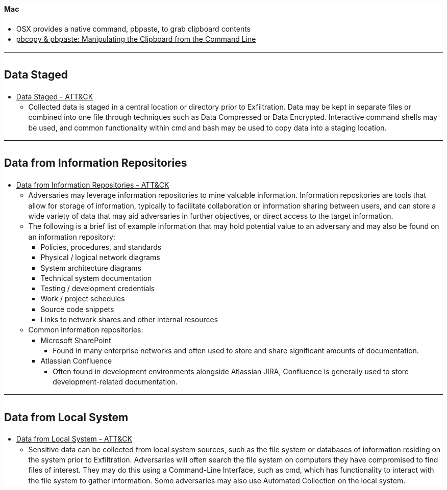 #### Mac
* OSX provides a native command, pbpaste, to grab clipboard contents
* [pbcopy & pbpaste: Manipulating the Clipboard from the Command Line](http://osxdaily.com/2007/03/05/manipulating-the-clipboard-from-the-command-line/)



-------------------------------
## Data Staged 
* [Data Staged - ATT&CK](https://attack.mitre.org/wiki/Technique/T1074)
	* Collected data is staged in a central location or directory prior to Exfiltration. Data may be kept in separate files or combined into one file through techniques such as Data Compressed or Data Encrypted. Interactive command shells may be used, and common functionality within cmd and bash may be used to copy data into a staging location.



-------------------------------
## Data from Information Repositories
* [Data from Information Repositories - ATT&CK](https://attack.mitre.org/wiki/Technique/T1213)
	* Adversaries may leverage information repositories to mine valuable information. Information repositories are tools that allow for storage of information, typically to facilitate collaboration or information sharing between users, and can store a wide variety of data that may aid adversaries in further objectives, or direct access to the target information.
	* The following is a brief list of example information that may hold potential value to an adversary and may also be found on an information repository:
    	* Policies, procedures, and standards
    	* Physical / logical network diagrams
    	* System architecture diagrams
    	* Technical system documentation
    	* Testing / development credentials
    	* Work / project schedules
    	* Source code snippets
    	* Links to network shares and other internal resources
	* Common information repositories:
		* Microsoft SharePoint
			* Found in many enterprise networks and often used to store and share significant amounts of documentation.
		* Atlassian Confluence
			* Often found in development environments alongside Atlassian JIRA, Confluence is generally used to store development-related documentation.



-------------------------------
## Data from Local System
* [Data from Local System - ATT&CK](https://attack.mitre.org/wiki/Technique/T1005)
	* Sensitive data can be collected from local system sources, such as the file system or databases of information residing on the system prior to Exfiltration. Adversaries will often search the file system on computers they have compromised to find files of interest. They may do this using a Command-Line Interface, such as cmd, which has functionality to interact with the file system to gather information. Some adversaries may also use Automated Collection on the local system.
